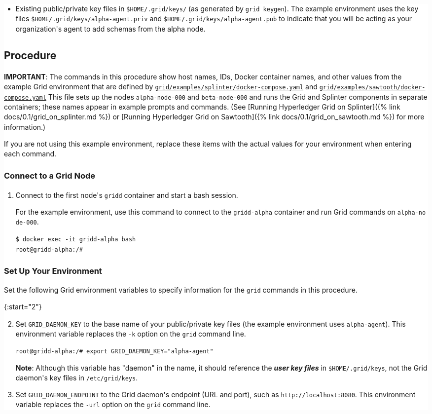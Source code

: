 * Existing public/private key files in `$HOME/.grid/keys/` (as generated by
  `grid keygen`). The example environment uses the key files
  `$HOME/.grid/keys/alpha-agent.priv` and `$HOME/.grid/keys/alpha-agent.pub` to
  indicate that you will be acting as your organization's agent to add schemas
  from the alpha node.

## Procedure

**IMPORTANT**: The commands in this procedure show host names, IDs, Docker
container names, and other values from the example Grid environment that are
defined by
[`grid/examples/splinter/docker-compose.yaml`](https://github.com/hyperledger/grid/blob/master/examples/splinter/docker-compose.yaml)
and [`grid/examples/sawtooth/docker-compose.yaml`](https://github.com/hyperledger/grid/blob/master/examples/sawtooth/docker-compose.yaml)
This file sets up the nodes `alpha-node-000` and `beta-node-000` and runs the
Grid and Splinter components in separate containers; these names appear in
example prompts and commands. (See [Running Hyperledger Grid on
Splinter]({% link docs/0.1/grid_on_splinter.md %}) or [Running Hyperledger Grid on
Sawtooth]({% link docs/0.1/grid_on_sawtooth.md %}) for more information.)

If you are not using this example environment, replace these items with the
actual values for your environment when entering each command.

### Connect to a Grid Node

1. Connect to the first node's `gridd` container and start a bash session.

   For the example environment, use this command to connect to the `gridd-alpha`
   container and run Grid commands on `alpha-node-000`.

   ```
   $ docker exec -it gridd-alpha bash
   root@gridd-alpha:/#
   ```

### Set Up Your Environment

Set the following Grid environment variables to specify information for the
`grid` commands in this procedure.

{:start="2"}

2. Set `GRID_DAEMON_KEY` to the base name of your public/private key files
   (the example environment uses `alpha-agent`).  This environment variable
   replaces the `-k` option on the `grid` command line.

   ```
   root@gridd-alpha:/# export GRID_DAEMON_KEY="alpha-agent"
   ```

   **Note**: Although this variable has "daemon" in the name, it should
   reference the ***user key files*** in `$HOME/.grid/keys`, not the Grid
   daemon's key files in `/etc/grid/keys`.

1. Set `GRID_DAEMON_ENDPOINT` to the Grid daemon's endpoint (URL and port),
   such as `http://localhost:8080`. This environment variable replaces the
   `-url` option on the `grid` command line.
